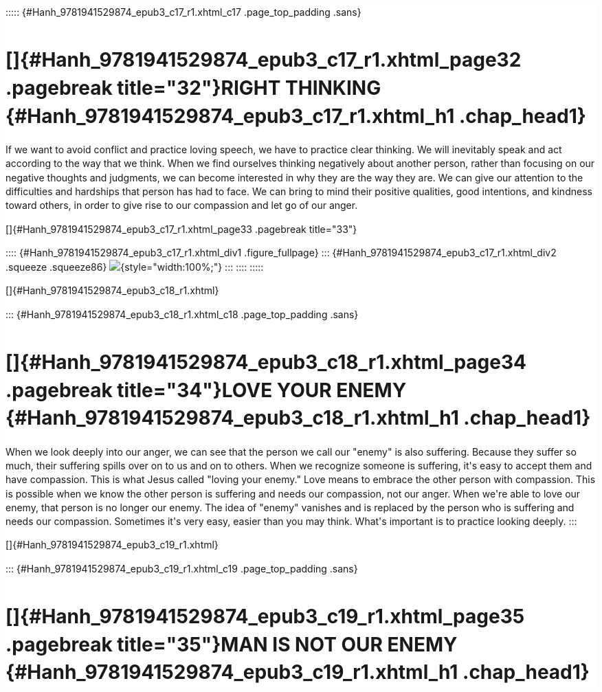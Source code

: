 ::::: {#Hanh_9781941529874_epub3_c17_r1.xhtml_c17 .page_top_padding .sans}
# []{#Hanh_9781941529874_epub3_c17_r1.xhtml_page32 .pagebreak title="32"}**RIGHT THINKING** {#Hanh_9781941529874_epub3_c17_r1.xhtml_h1 .chap_head1}

If we want to avoid conflict and practice loving speech, we have to
practice clear thinking. We will inevitably speak and act according to
the way that we think. When we find ourselves thinking negatively about
another person, rather than focusing on our negative thoughts and
judgments, we can become interested in why they are the way they are. We
can give our attention to the difficulties and hardships that person has
had to face. We can bring to mind their positive qualities, good
intentions, and kindness toward others, in order to give rise to our
compassion and let go of our anger.

[]{#Hanh_9781941529874_epub3_c17_r1.xhtml_page33 .pagebreak title="33"}

:::: {#Hanh_9781941529874_epub3_c17_r1.xhtml_div1 .figure_fullpage}
::: {#Hanh_9781941529874_epub3_c17_r1.xhtml_div2 .squeeze .squeeze86}
![](OEBPS/images/Hanh_9781941529874_epub3_010_r1.jpg){style="width:100%;"}
:::
::::
:::::

[]{#Hanh_9781941529874_epub3_c18_r1.xhtml}

::: {#Hanh_9781941529874_epub3_c18_r1.xhtml_c18 .page_top_padding .sans}
# []{#Hanh_9781941529874_epub3_c18_r1.xhtml_page34 .pagebreak title="34"}**LOVE YOUR ENEMY** {#Hanh_9781941529874_epub3_c18_r1.xhtml_h1 .chap_head1}

When we look deeply into our anger, we can see that the person we call
our "enemy" is also suffering. Because they suffer so much, their
suffering spills over on to us and on to others. When we recognize
someone is suffering, it's easy to accept them and have compassion. This
is what Jesus called "loving your enemy." Love means to embrace the
other person with compassion. This is possible when we know the other
person is suffering and needs our compassion, not our anger. When we're
able to love our enemy, that person is no longer our enemy. The idea of
"enemy" vanishes and is replaced by the person who is suffering and
needs our compassion. Sometimes it's very easy, easier than you may
think. What's important is to practice looking deeply.
:::

[]{#Hanh_9781941529874_epub3_c19_r1.xhtml}

::: {#Hanh_9781941529874_epub3_c19_r1.xhtml_c19 .page_top_padding .sans}
# []{#Hanh_9781941529874_epub3_c19_r1.xhtml_page35 .pagebreak title="35"}**MAN IS NOT OUR ENEMY** {#Hanh_9781941529874_epub3_c19_r1.xhtml_h1 .chap_head1}
